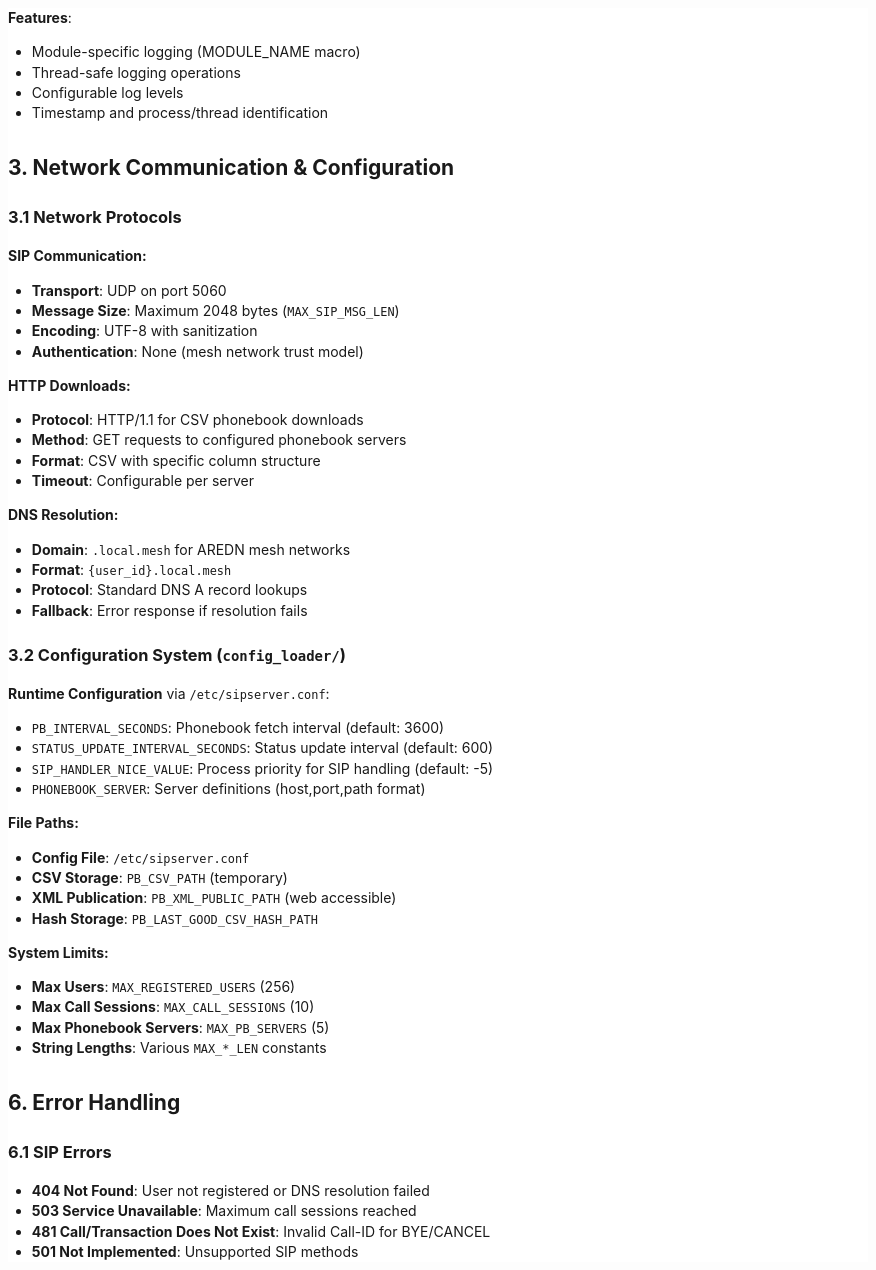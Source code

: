 **Features**:
- Module-specific logging (MODULE_NAME macro)
- Thread-safe logging operations
- Configurable log levels
- Timestamp and process/thread identification

## 3. Network Communication & Configuration

### 3.1 Network Protocols
**SIP Communication:**
- **Transport**: UDP on port 5060
- **Message Size**: Maximum 2048 bytes (`MAX_SIP_MSG_LEN`)
- **Encoding**: UTF-8 with sanitization
- **Authentication**: None (mesh network trust model)

**HTTP Downloads:**
- **Protocol**: HTTP/1.1 for CSV phonebook downloads
- **Method**: GET requests to configured phonebook servers
- **Format**: CSV with specific column structure
- **Timeout**: Configurable per server

**DNS Resolution:**
- **Domain**: `.local.mesh` for AREDN mesh networks
- **Format**: `{user_id}.local.mesh`
- **Protocol**: Standard DNS A record lookups
- **Fallback**: Error response if resolution fails

### 3.2 Configuration System (`config_loader/`)
**Runtime Configuration** via `/etc/sipserver.conf`:
- `PB_INTERVAL_SECONDS`: Phonebook fetch interval (default: 3600)
- `STATUS_UPDATE_INTERVAL_SECONDS`: Status update interval (default: 600)
- `SIP_HANDLER_NICE_VALUE`: Process priority for SIP handling (default: -5)
- `PHONEBOOK_SERVER`: Server definitions (host,port,path format)

**File Paths:**
- **Config File**: `/etc/sipserver.conf`
- **CSV Storage**: `PB_CSV_PATH` (temporary)
- **XML Publication**: `PB_XML_PUBLIC_PATH` (web accessible)
- **Hash Storage**: `PB_LAST_GOOD_CSV_HASH_PATH`

**System Limits:**
- **Max Users**: `MAX_REGISTERED_USERS` (256)
- **Max Call Sessions**: `MAX_CALL_SESSIONS` (10)
- **Max Phonebook Servers**: `MAX_PB_SERVERS` (5)
- **String Lengths**: Various `MAX_*_LEN` constants

## 6. Error Handling

### 6.1 SIP Errors
- **404 Not Found**: User not registered or DNS resolution failed
- **503 Service Unavailable**: Maximum call sessions reached
- **481 Call/Transaction Does Not Exist**: Invalid Call-ID for BYE/CANCEL
- **501 Not Implemented**: Unsupported SIP methods
